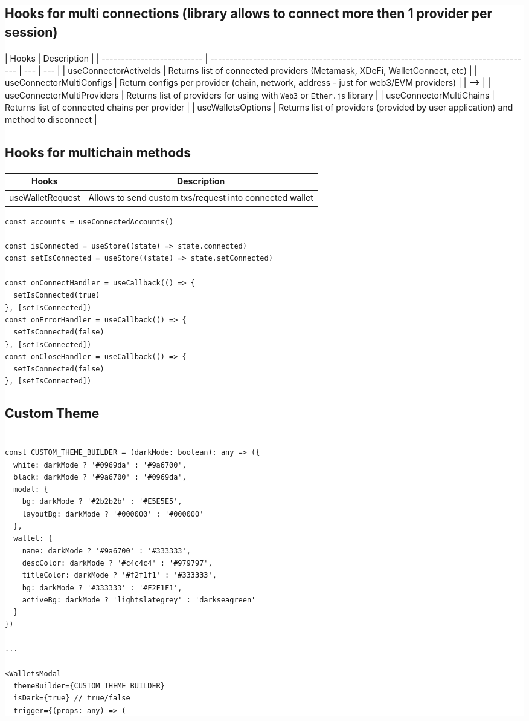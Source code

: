 ## Hooks for multi connections (library allows to connect more then 1 provider per session)

| Hooks                      | Description                                                                         |
| -------------------------- | ----------------------------------------------------------------------------------- | --- | --- |
| useConnectorActiveIds      | Returns list of connected providers (Metamask, XDeFi, WalletConnect, etc)           |
| useConnectorMultiConfigs   | Return configs per provider (chain, network, address - just for web3/EVM providers) |     | --> |
| useConnectorMultiProviders | Returns list of providers for using with `Web3` or `Ether.js` library               |
| useConnectorMultiChains    | Returns list of connected chains per provider                                       |
| useWalletsOptions          | Returns list of providers (provided by user application) and method to disconnect   |

## Hooks for multichain methods

| Hooks            | Description                                             |
| ---------------- | ------------------------------------------------------- |
| useWalletRequest | Allows to send custom txs/request into connected wallet |

```tsx
const accounts = useConnectedAccounts()

const isConnected = useStore((state) => state.connected)
const setIsConnected = useStore((state) => state.setConnected)

const onConnectHandler = useCallback(() => {
  setIsConnected(true)
}, [setIsConnected])
const onErrorHandler = useCallback(() => {
  setIsConnected(false)
}, [setIsConnected])
const onCloseHandler = useCallback(() => {
  setIsConnected(false)
}, [setIsConnected])
```

## Custom Theme

```tsx

const CUSTOM_THEME_BUILDER = (darkMode: boolean): any => ({
  white: darkMode ? '#0969da' : '#9a6700',
  black: darkMode ? '#9a6700' : '#0969da',
  modal: {
    bg: darkMode ? '#2b2b2b' : '#E5E5E5',
    layoutBg: darkMode ? '#000000' : '#000000'
  },
  wallet: {
    name: darkMode ? '#9a6700' : '#333333',
    descColor: darkMode ? '#c4c4c4' : '#979797',
    titleColor: darkMode ? '#f2f1f1' : '#333333',
    bg: darkMode ? '#333333' : '#F2F1F1',
    activeBg: darkMode ? 'lightslategrey' : 'darkseagreen'
  }
})

...

<WalletsModal
  themeBuilder={CUSTOM_THEME_BUILDER}
  isDark={true} // true/false
  trigger={(props: any) => (
```